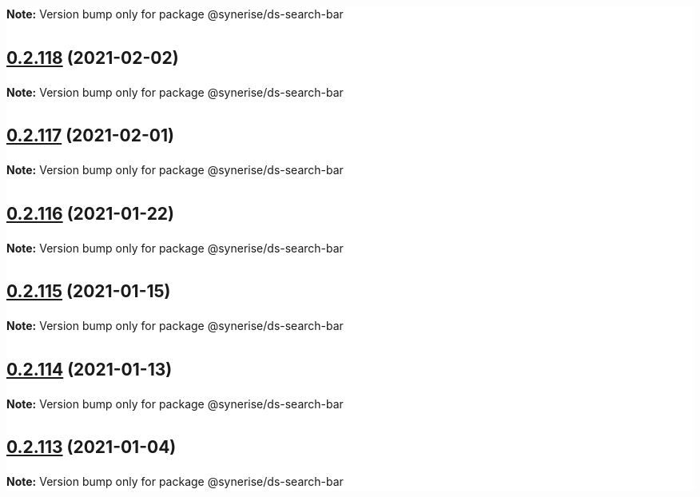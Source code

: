 **Note:** Version bump only for package @synerise/ds-search-bar





## [0.2.118](https://github.com/Synerise/synerise-design/compare/@synerise/ds-search-bar@0.2.117...@synerise/ds-search-bar@0.2.118) (2021-02-02)

**Note:** Version bump only for package @synerise/ds-search-bar





## [0.2.117](https://github.com/Synerise/synerise-design/compare/@synerise/ds-search-bar@0.2.116...@synerise/ds-search-bar@0.2.117) (2021-02-01)

**Note:** Version bump only for package @synerise/ds-search-bar





## [0.2.116](https://github.com/Synerise/synerise-design/compare/@synerise/ds-search-bar@0.2.115...@synerise/ds-search-bar@0.2.116) (2021-01-22)

**Note:** Version bump only for package @synerise/ds-search-bar





## [0.2.115](https://github.com/Synerise/synerise-design/compare/@synerise/ds-search-bar@0.2.114...@synerise/ds-search-bar@0.2.115) (2021-01-15)

**Note:** Version bump only for package @synerise/ds-search-bar





## [0.2.114](https://github.com/Synerise/synerise-design/compare/@synerise/ds-search-bar@0.2.113...@synerise/ds-search-bar@0.2.114) (2021-01-13)

**Note:** Version bump only for package @synerise/ds-search-bar





## [0.2.113](https://github.com/Synerise/synerise-design/compare/@synerise/ds-search-bar@0.2.112...@synerise/ds-search-bar@0.2.113) (2021-01-04)

**Note:** Version bump only for package @synerise/ds-search-bar

